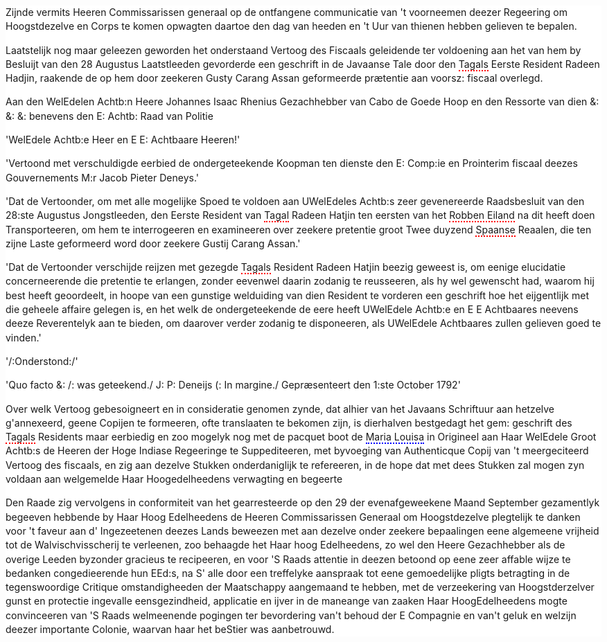 Zijnde vermits Heeren Commissarissen generaal op de ontfangene communicatie van 't voorneemen deezer Regeering om Hoogstdezelve en Corps te komen opwagten daartoe den dag van heeden en 't Uur van thienen hebben gelieven te bepalen.

Laatstelijk nog maar geleezen geworden het onderstaand Vertoog des Fiscaals geleidende ter voldoening aan het van hem by Besluijt van den 28 Augustus Laatstleeden gevorderde een geschrift in de Javaanse Tale door den <span style="border-bottom: 2px dotted #FF0000;">Tagals</span> Eerste Resident Radeen Hadjin, raakende de op hem door zeekeren Gusty Carang Assan geformeerde prætentie aan voorsz: fiscaal overlegd.

Aan den WelEdelen Achtb:n Heere Johannes Isaac Rhenius Gezachhebber van Cabo de Goede Hoop en den Ressorte van dien &: &: &: benevens den E: Achtb: Raad van Politie

'WelEdele Achtb:e Heer en E E: Achtbaare Heeren!'

'Vertoond met verschuldigde eerbied de ondergeteekende Koopman ten dienste den E: Comp:ie en Prointerim fiscaal deezes Gouvernements M:r Jacob Pieter Deneys.'

'Dat de Vertoonder, om met alle mogelijke Spoed te voldoen aan UWelEdeles Achtb:s zeer gevenereerde Raadsbesluit van den 28:ste Augustus Jongstleeden, den Eerste Resident van <span style="border-bottom: 2px dotted #FF0000;">Tagal</span> Radeen Hatjin ten eersten van het <span style="border-bottom: 2px dotted #FF0000;">Robben Eiland</span> na dit heeft doen Transporteeren, om hem te interrogeeren en examineeren over zeekere pretentie groot Twee duyzend <span style="border-bottom: 2px dotted #FF0000;">Spaanse</span> Reaalen, die ten zijne Laste geformeerd word door zeekere Gustij Carang Assan.'

'Dat de Vertoonder verschijde reijzen met gezegde <span style="border-bottom: 2px dotted #FF0000;">Tagals</span> Resident Radeen Hatjin beezig geweest is, om eenige elucidatie concerneerende die pretentie te erlangen, zonder eevenwel daarin zodanig te reusseeren, als hy wel gewenscht had, waarom hij best heeft geoordeelt, in hoope van een gunstige welduiding van dien Resident te vorderen een geschrift hoe het eijgentlijk met die geheele affaire gelegen is, en het welk de ondergeteekende de eere heeft UWelEdele Achtb:e en E E Achtbaares neevens deeze Reverentelyk aan te bieden, om daarover verder zodanig te disponeeren, als UWelEdele Achtbaares zullen gelieven goed te vinden.'

'/:Onderstond:/'

'Quo facto &: /: was geteekend./ J: P: Deneijs (: In margine./ Gepræsenteert den 1:ste October 1792'

Over welk Vertoog gebesoigneert en in consideratie genomen zynde, dat alhier van het Javaans Schriftuur aan hetzelve g'annexeerd, geene Copijen te formeeren, ofte translaaten te bekomen zijn, is dierhalven bestgedagt het gem: geschrift des <span style="border-bottom: 2px dotted #FF0000;">Tagals</span> Residents maar eerbiedig en zoo mogelyk nog met de pacquet boot de <span style="border-bottom: 2px dotted #0000FF;">Maria Louisa</span> in Origineel aan Haar WelEdele Groot Achtb:s de Heeren der Hoge Indiase Regeeringe te Suppediteeren, met byvoeging van Authenticque Copij van 't meergeciteerd Vertoog des fiscaals, en zig aan dezelve Stukken onderdaniglijk te refereeren, in de hope dat met dees Stukken zal mogen zyn voldaan aan welgemelde Haar Hoogedelheedens verwagting en begeerte

Den Raade zig vervolgens in conformiteit van het gearresteerde op den 29 der evenafgeweekene Maand September gezamentlyk begeeven hebbende by Haar Hoog Edelheedens de Heeren Commissarissen Generaal om Hoogstdezelve plegtelijk te danken voor 't faveur aan d' Ingezeetenen deezes Lands beweezen met aan dezelve onder zeekere bepaalingen eene algemeene vrijheid tot de Walvischvisscherij te verleenen, zoo behaagde het Haar hoog Edelheedens, zo wel den Heere Gezachhebber als de overige Leeden byzonder gracieus te recipeeren, en voor 'S Raads attentie in deezen betoond op eene zeer affable wijze te bedanken congedieerende hun EEd:s, na S' alle door een treffelyke aanspraak tot eene gemoedelijke pligts betragting in de tegenswoordige Critique omstandigheeden der Maatschappy aangemaand te hebben, met de verzeekering van Hoogstderzelver gunst en protectie ingevalle eensgezindheid, applicatie en ijver in de maneange van zaaken Haar HoogEdelheedens mogte convinceeren van 'S Raads welmeenende pogingen ter bevordering van't behoud der E Compagnie en van't geluk en welzijn deezer importante Colonie, waarvan haar het beStier was aanbetrouwd.
